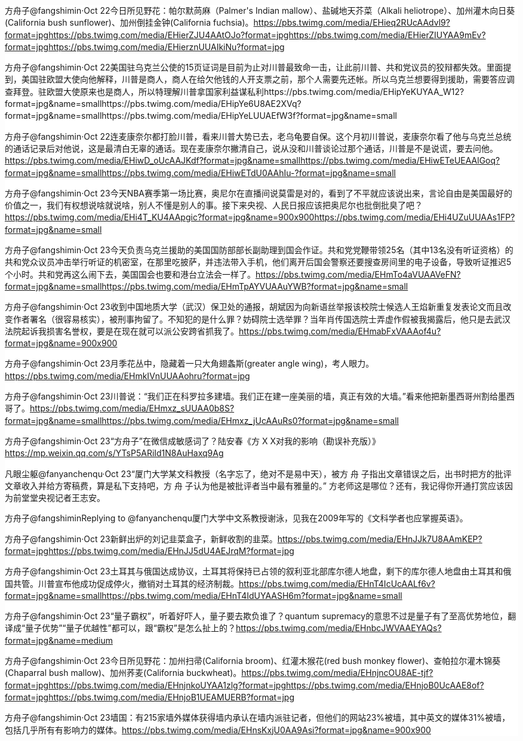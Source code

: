 方舟子@fangshimin·Oct 22今日所见野花：帕尔默苘麻（Palmer's Indian mallow）、盐碱地天芥菜（Alkali heliotrope）、加州灌木向日葵(California bush sunflower)、加州倒挂金钟(California fuchsia)。https://pbs.twimg.com/media/EHieq2RUcAAdvl9?format=jpghttps://pbs.twimg.com/media/EHierZJU4AAtOJo?format=jpghttps://pbs.twimg.com/media/EHierZIUYAA9mEv?format=jpghttps://pbs.twimg.com/media/EHierznUUAIkiNu?format=jpg

方舟子@fangshimin·Oct 22美国驻乌克兰公使的15页证词是目前为止对川普最致命一击，让此前川普、共和党议员的狡辩都失效。里面提到，美国驻欧盟大使向他解释，川普是商人，商人在给欠他钱的人开支票之前，那个人需要先还帐。所以乌克兰想要得到援助，需要答应调查拜登。驻欧盟大使原来也是商人，所以特理解川普拿国家利益谋私利https://pbs.twimg.com/media/EHipYeKUYAA_W12?format=jpg&name=smallhttps://pbs.twimg.com/media/EHipYe6U8AE2XVq?format=jpg&name=smallhttps://pbs.twimg.com/media/EHipYeLUUAEfW3f?format=jpg&name=small

方舟子@fangshimin·Oct 22连麦康奈尔都打脸川普，看来川普大势已去，老乌龟要自保。这个月初川普说，麦康奈尔看了他与乌克兰总统的通话记录后对他说，这是最清白无辜的通话。现在麦康奈尔撇清自己，说从没和川普谈论过那个通话，川普是不是说谎，要去问他。https://pbs.twimg.com/media/EHiwD_oUcAAJKdf?format=jpg&name=smallhttps://pbs.twimg.com/media/EHiwETeUEAAlGoq?format=jpg&name=smallhttps://pbs.twimg.com/media/EHiwETdU0AAhIu-?format=jpg&name=small

方舟子@fangshimin·Oct 23今天NBA赛季第一场比赛，奥尼尔在直播间说莫雷是对的，看到了不平就应该说出来，言论自由是美国最好的价值之一，我们有权想说啥就说啥，别人不懂是别人的事。接下来央视、人民日报应该把奥尼尔也批倒批臭了吧？https://pbs.twimg.com/media/EHi4T_KU4AApgic?format=jpg&name=900x900https://pbs.twimg.com/media/EHi4UZuUUAAs1FP?format=jpg&name=small

方舟子@fangshimin·Oct 23今天负责乌克兰援助的美国国防部部长副助理到国会作证。共和党党鞭带领25名（其中13名没有听证资格）的共和党众议员冲击举行听证的机密室，在那里吃披萨，并违法带入手机，他们离开后国会警察还要搜查房间里的电子设备，导致听证推迟5个小时。共和党再这么闹下去，美国国会也要和港台立法会一样了。https://pbs.twimg.com/media/EHmTo4aVUAAVeFN?format=jpg&name=smallhttps://pbs.twimg.com/media/EHmTpAYVUAAuYWB?format=jpg&name=small

方舟子@fangshimin·Oct 23收到中国地质大学（武汉）保卫处的通报，胡斌因为向新语丝举报该校院士候选人王焰新重复发表论文而且改变作者署名（很容易核实），被刑事拘留了。不知犯的是什么罪？妨碍院士选举罪？当年肖传国选院士弄虚作假被我揭露后，他只是去武汉法院起诉我损害名誉权，要是在现在就可以派公安跨省抓我了。https://pbs.twimg.com/media/EHmabFxVAAAof4u?format=jpg&name=900x900

方舟子@fangshimin·Oct 23月季花丛中，隐藏着一只大角翅螽斯(greater angle wing)，考人眼力。https://pbs.twimg.com/media/EHmkIVnUUAAohru?format=jpg

方舟子@fangshimin·Oct 23川普说：“我们正在科罗拉多建墙。我们正在建一座美丽的墙，真正有效的大墙。”看来他把新墨西哥州割给墨西哥了。https://pbs.twimg.com/media/EHmxz_sUUAA0b8S?format=jpg&name=smallhttps://pbs.twimg.com/media/EHmxz_jUcAAuRs0?format=jpg&name=small

方舟子@fangshimin·Oct 23“方舟子”在微信成敏感词了？陆安春《方 X X对我的影响（勘误补充版）》https://mp.weixin.qq.com/s/YTsP5ARiId1N8AuHaxq9Ag

凡眼尘躯@fanyanchenqu·Oct 23“厦门大学某文科教授（名字忘了，绝对不是易中天），被方  舟  子指出文章错误之后，出书时把方的批评文章收入并给方寄稿费，算是私下支持吧，方  舟  子认为他是被批评者当中最有雅量的。” 方老师这是哪位？还有，我记得你开通打赏应该因为前堂堂央视记者王志安。

方舟子@fangshiminReplying to @fanyanchenqu厦门大学中文系教授谢泳，见我在2009年写的《文科学者也应掌握英语》。

方舟子@fangshimin·Oct 23新鲜出炉的刘记韭菜盒子，新鲜收割的韭菜。https://pbs.twimg.com/media/EHnJJk7U8AAmKEP?format=jpghttps://pbs.twimg.com/media/EHnJJ5dU4AEJrqM?format=jpg

方舟子@fangshimin·Oct 23土耳其与俄国达成协议，土耳其将保持已占领的叙利亚北部库尔德人地盘，剩下的库尔德人地盘由土耳其和俄国共管。川普宣布他成功促成停火，撤销对土耳其的经济制裁。https://pbs.twimg.com/media/EHnT4IcUcAALf6v?format=jpg&name=smallhttps://pbs.twimg.com/media/EHnT4IdUYAASH6m?format=jpg&name=small

方舟子@fangshimin·Oct 23“量子霸权”，听着好吓人，量子要去欺负谁了？quantum supremacy的意思不过是量子有了至高优势地位，翻译成“量子优势”“量子优越性”都可以，跟“霸权”是怎么扯上的？https://pbs.twimg.com/media/EHnbcJWVAAEYAQs?format=jpg&name=medium

方舟子@fangshimin·Oct 23今日所见野花：加州扫帚(California broom)、红灌木猴花(red bush monkey flower)、查帕拉尔灌木锦葵(Chaparral bush mallow)、加州荞麦(California buckwheat)。https://pbs.twimg.com/media/EHnjncOU8AE-tjf?format=jpghttps://pbs.twimg.com/media/EHnjnkoUYAA1zlg?format=jpghttps://pbs.twimg.com/media/EHnjoB0UcAAE8of?format=jpghttps://pbs.twimg.com/media/EHnjoB1UEAMUERB?format=jpg

方舟子@fangshimin·Oct 23墙国：有215家墙外媒体获得墙内承认在墙内派驻记者，但他们的网站23%被墙，其中英文的媒体31%被墙，包括几乎所有有影响力的媒体。https://pbs.twimg.com/media/EHnsKxjU0AA9Asi?format=jpg&name=900x900
